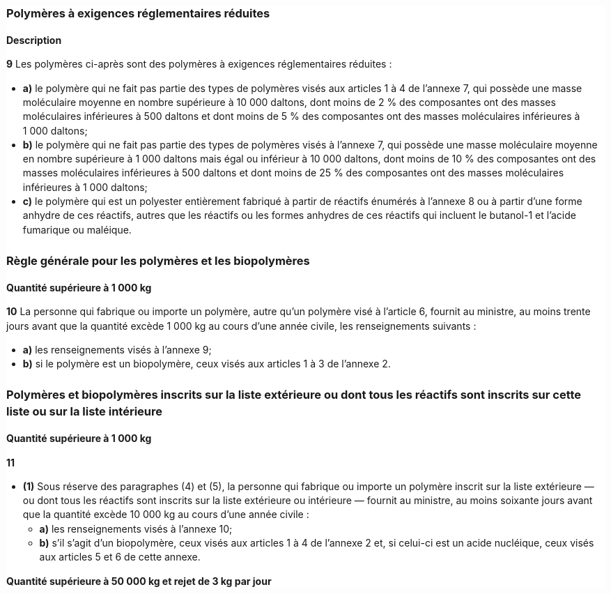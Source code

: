 



### Polymères à exigences réglementaires réduites



**Description**

**9** Les polymères ci-après sont des polymères à exigences réglementaires réduites :
- **a)** le polymère qui ne fait pas partie des types de polymères visés aux articles 1 à 4 de l’annexe 7, qui possède une masse moléculaire moyenne en nombre supérieure à 10 000 daltons, dont moins de 2 % des composantes ont des masses moléculaires inférieures à 500 daltons et dont moins de 5 % des composantes ont des masses moléculaires inférieures à 1 000 daltons;
- **b)** le polymère qui ne fait pas partie des types de polymères visés à l’annexe 7, qui possède une masse moléculaire moyenne en nombre supérieure à 1 000 daltons mais égal ou inférieur à 10 000 daltons, dont moins de 10 % des composantes ont des masses moléculaires inférieures à 500 daltons et dont moins de 25 % des composantes ont des masses moléculaires inférieures à 1 000 daltons;
- **c)** le polymère qui est un polyester entièrement fabriqué à partir de réactifs énumérés à l’annexe 8 ou à partir d’une forme anhydre de ces réactifs, autres que les réactifs ou les formes anhydres de ces réactifs qui incluent le butanol-1 et l’acide fumarique ou maléique.




### Règle générale pour les polymères et les biopolymères



**Quantité supérieure à 1 000 kg**

**10** La personne qui fabrique ou importe un polymère, autre qu’un polymère visé à l’article 6, fournit au ministre, au moins trente jours avant que la quantité excède 1 000 kg au cours d’une année civile, les renseignements suivants :
- **a)** les renseignements visés à l’annexe 9;
- **b)** si le polymère est un biopolymère, ceux visés aux articles 1 à 3 de l’annexe 2.




### Polymères et biopolymères inscrits sur la liste extérieure ou dont tous les réactifs sont inscrits sur cette liste ou sur la liste intérieure



**Quantité supérieure à 1 000 kg**

**11** 

- **(1)** Sous réserve des paragraphes (4) et (5), la personne qui fabrique ou importe un polymère inscrit sur la liste extérieure — ou dont tous les réactifs sont inscrits sur la liste extérieure ou intérieure — fournit au ministre, au moins soixante jours avant que la quantité excède 10 000 kg au cours d’une année civile :
	- **a)** les renseignements visés à l’annexe 10;
	- **b)** s’il s’agit d’un biopolymère, ceux visés aux articles 1 à 4 de l’annexe 2 et, si celui-ci est un acide nucléique, ceux visés aux articles 5 et 6 de cette annexe.

**Quantité supérieure à 50 000 kg et rejet de 3 kg par jour**
